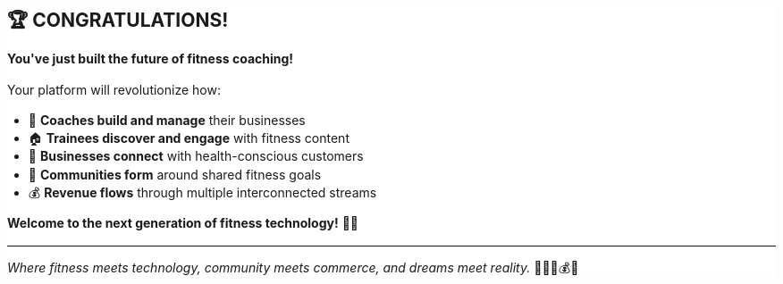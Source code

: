 
## 🏆 **CONGRATULATIONS!**

**You've just built the future of fitness coaching!** 

Your platform will revolutionize how:
- 💪 **Coaches build and manage** their businesses
- 🏠 **Trainees discover and engage** with fitness content  
- 🏢 **Businesses connect** with health-conscious customers
- 📱 **Communities form** around shared fitness goals
- 💰 **Revenue flows** through multiple interconnected streams

**Welcome to the next generation of fitness technology!** 🚀💎

---

*Where fitness meets technology, community meets commerce, and dreams meet reality.* 🌟💪📱💰🏢
